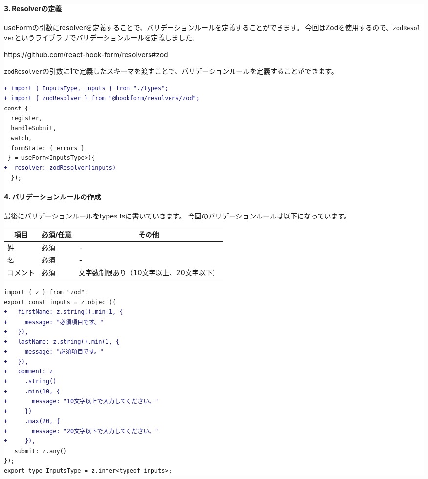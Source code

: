 #### 3. Resolverの定義

useFormの引数にresolverを定義することで、バリデーションルールを定義することができます。
今回はZodを使用するので、`zodResolver`というライブラリでバリデーションルールを定義しました。

https://github.com/react-hook-form/resolvers#zod

`zodResolver`の引数に1で定義したスキーマを渡すことで、バリデーションルールを定義することができます。

```diff tsx:App.tsx
+ import { InputsType, inputs } from "./types";
+ import { zodResolver } from "@hookform/resolvers/zod";
const {
  register,
  handleSubmit,
  watch,
  formState: { errors }
 } = useForm<InputsType>({
+  resolver: zodResolver(inputs)
  });
```

#### 4. バリデーションルールの作成

最後にバリデーションルールをtypes.tsに書いていきます。
今回のバリデーションルールは以下になっています。

| 項目     | 必須/任意 | その他                                   |
| -------- | --------- | ---------------------------------------- |
| 姓       | 必須      | -                                        |
| 名       | 必須      | -                                        |
| コメント | 必須      | 文字数制限あり（10文字以上、20文字以下） |

```diff ts:types.ts
import { z } from "zod";
export const inputs = z.object({
+   firstName: z.string().min(1, {
+     message: "必須項目です。"
+   }),
+   lastName: z.string().min(1, {
+     message: "必須項目です。"
+   }),
+   comment: z
+     .string()
+     .min(10, {
+       message: "10文字以上で入力してください。"
+     })
+     .max(20, {
+       message: "20文字以下で入力してください。"
+     }),
   submit: z.any()
});
export type InputsType = z.infer<typeof inputs>;
```
